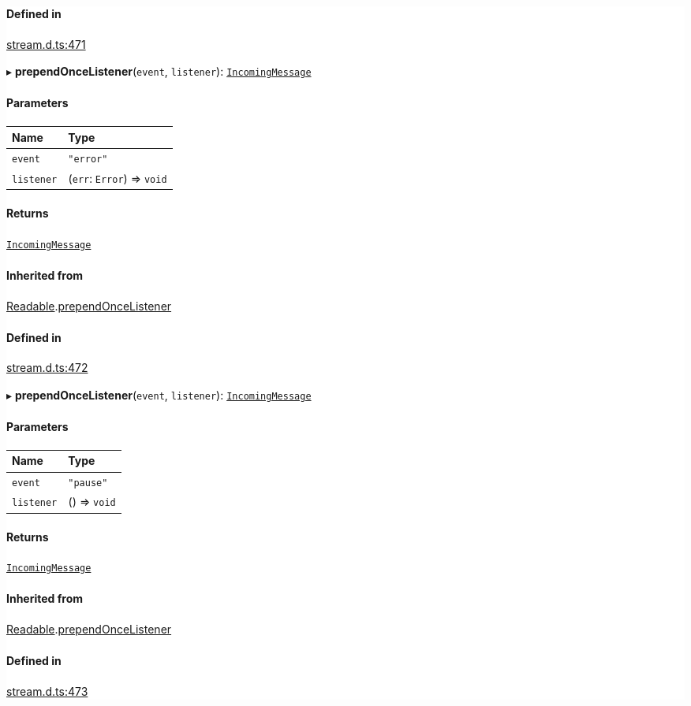 #### Defined in

[stream.d.ts:471](https://github.com/valgaze/bun-types/blob/6f8dbf8/stream.d.ts#L471)

▸ **prependOnceListener**(`event`, `listener`): [`IncomingMessage`](https://github.com/oven-sh/bun-types/blob/master/api-docs/classes/http_.IncomingMessage.md)

#### Parameters

| Name | Type |
| :------ | :------ |
| `event` | ``"error"`` |
| `listener` | (`err`: `Error`) => `void` |

#### Returns

[`IncomingMessage`](https://github.com/oven-sh/bun-types/blob/master/api-docs/classes/http_.IncomingMessage.md)

#### Inherited from

[Readable](https://github.com/oven-sh/bun-types/blob/master/api-docs/classes/stream_.Readable.md).[prependOnceListener](https://github.com/oven-sh/bun-types/blob/master/api-docs/classes/stream_.Readable.md#prependoncelistener)

#### Defined in

[stream.d.ts:472](https://github.com/valgaze/bun-types/blob/6f8dbf8/stream.d.ts#L472)

▸ **prependOnceListener**(`event`, `listener`): [`IncomingMessage`](https://github.com/oven-sh/bun-types/blob/master/api-docs/classes/http_.IncomingMessage.md)

#### Parameters

| Name | Type |
| :------ | :------ |
| `event` | ``"pause"`` |
| `listener` | () => `void` |

#### Returns

[`IncomingMessage`](https://github.com/oven-sh/bun-types/blob/master/api-docs/classes/http_.IncomingMessage.md)

#### Inherited from

[Readable](https://github.com/oven-sh/bun-types/blob/master/api-docs/classes/stream_.Readable.md).[prependOnceListener](https://github.com/oven-sh/bun-types/blob/master/api-docs/classes/stream_.Readable.md#prependoncelistener)

#### Defined in

[stream.d.ts:473](https://github.com/valgaze/bun-types/blob/6f8dbf8/stream.d.ts#L473)
